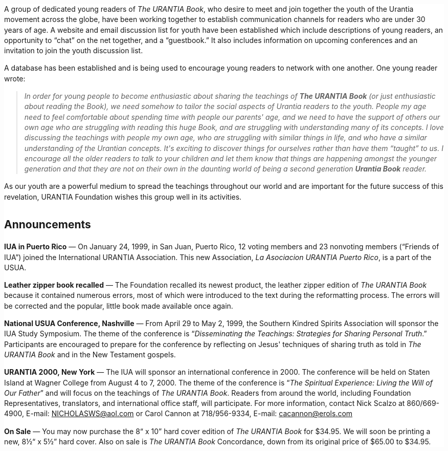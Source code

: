 A group of dedicated young readers of _The URANTIA Book_, who desire to meet and join together the youth of the Urantia movement across the globe, have been working together to establish communication channels for readers who are under 30 years of age. A website and email discussion list for youth have been established which include descriptions of young readers, an opportunity to “chat” on the net together, and a “guestbook.” It also includes information on upcoming conferences and an invitation to join the youth discussion list.
<br style="clear:both;"/>

A database has been established and is being used to encourage young readers to network with one another. One young reader wrote:

> _In order for young people to become enthusiastic about sharing the teachings of **_The URANTIA Book_** (or just enthusiastic about reading the Book), we need somehow to tailor the social aspects of Urantia readers to the youth. People my age need to feel comfortable about spending time with people our parents' age, and we need to have the support of others our own age who are struggling with reading this huge Book, and are struggling with understanding many of its concepts. I love discussing the teachings with people my own age, who are struggling with similar things in life, and who have a similar understanding of the Urantian concepts. It's exciting to discover things for ourselves rather than have them “taught” to us. I encourage all the older readers to talk to your children and let them know that things are happening amongst the younger generation and that they are not on their own in the daunting world of being a second generation ***Urantia Book*** reader._

As our youth are a powerful medium to spread the teachings throughout our world and are important for the future success of this revelation, URANTIA Foundation wishes this group well in its activities.

## Announcements

**IUA in Puerto Rico** — On January 24, 1999, in San Juan, Puerto Rico, 12 voting members and 23 nonvoting members (“Friends of IUA”) joined the International URANTIA Association. This new Association, _La Asociacion URANTIA Puerto Rico_, is a part of the USUA.

**Leather zipper book recalled** — The Foundation recalled its newest product, the leather zipper edition of _The URANTIA Book_ because it contained numerous errors, most of which were introduced to the text during the reformatting process. The errors will be corrected and the popular, little book made available once again.

**National USUA Conference, Nashville** — From April 29 to May 2, 1999, the Southern Kindred Spirits Association will sponsor the IUA Study Symposium. The theme of the conference is “_Disseminating the Teachings: Strategies for Sharing Personal Truth_.” Participants are encouraged to prepare for the conference by reflecting on Jesus' techniques of sharing truth as told in _The URANTIA Book_ and in the New Testament gospels.

**URANTIA 2000, New York** — The IUA will sponsor an international conference in 2000. The conference will be held on Staten Island at Wagner College from August 4 to 7, 2000. The theme of the conference is “_The Spiritual Experience: Living the Will of Our Father_” and will focus on the teachings of _The URANTIA Book_. Readers from around the world, including Foundation Representatives, translators, and international office staff, will participate. For more information, contact Nick Scalzo at 860/669-4900, E-mail: NICHOLASWS@aol.com or Carol Cannon at 718/956-9334, E-mail: cacannon@erols.com

**On Sale** — You may now purchase the 8“ x 10” hard cover edition of _The URANTIA Book_ for $34.95. We will soon be printing a new, 8½“ x 5½” hard cover. Also on sale is _The URANTIA Book_ Concordance, down from its original price of $65.00 to $34.95.

